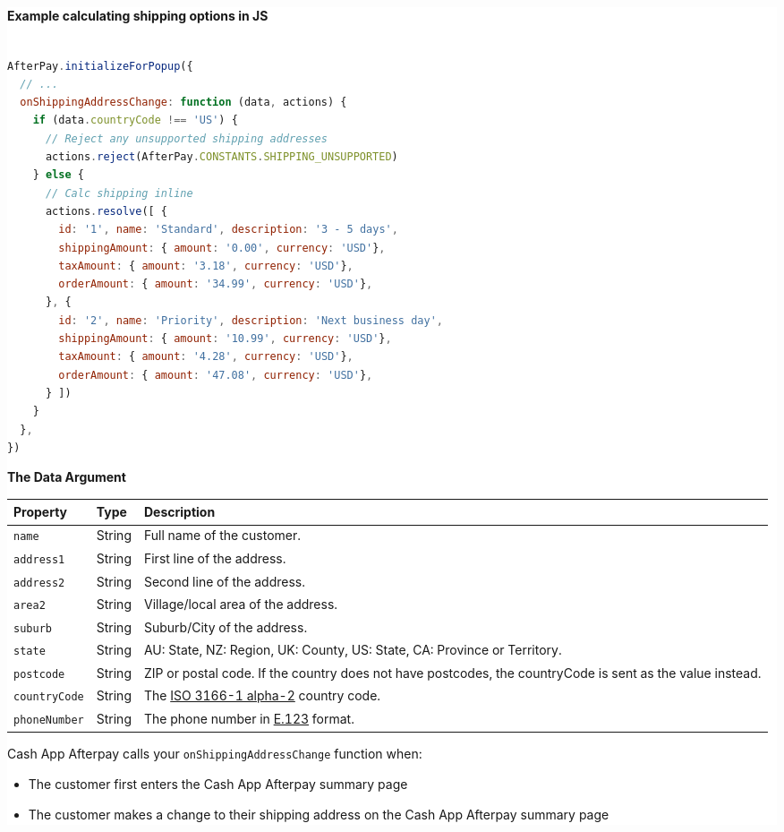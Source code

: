 **Example calculating shipping options in JS**

```JavaScript

AfterPay.initializeForPopup({
  // ...
  onShippingAddressChange: function (data, actions) {
    if (data.countryCode !== 'US') {
      // Reject any unsupported shipping addresses
      actions.reject(AfterPay.CONSTANTS.SHIPPING_UNSUPPORTED)
    } else {
      // Calc shipping inline
      actions.resolve([ {
        id: '1', name: 'Standard', description: '3 - 5 days',
        shippingAmount: { amount: '0.00', currency: 'USD'},
        taxAmount: { amount: '3.18', currency: 'USD'},
        orderAmount: { amount: '34.99', currency: 'USD'},
      }, {
        id: '2', name: 'Priority', description: 'Next business day',
        shippingAmount: { amount: '10.99', currency: 'USD'},
        taxAmount: { amount: '4.28', currency: 'USD'},
        orderAmount: { amount: '47.08', currency: 'USD'},
      } ])
    }
  },
})
```

**The Data Argument**

| Property      | Type   | Description                                                                                               |
| :------------ | :----- | :-------------------------------------------------------------------------------------------------------- |
| `name`        | String | Full name of the customer.                                                                                |
| `address1`    | String | First line of the address.                                                                                |
| `address2`    | String | Second line of the address.                                                                               |
| `area2`       | String | Village/local area of the address.                                                                        |
| `suburb`      | String | Suburb/City of the address.                                                                               |
| `state`       | String | AU: State, NZ: Region, UK: County, US: State, CA: Province or Territory.                                  |
| `postcode`    | String | ZIP or postal code. If the country does not have postcodes, the countryCode is sent as the value instead. |
| `countryCode` | String | The [ISO 3166-1 alpha-2](https://en.wikipedia.org/wiki/ISO_3166-1_alpha-2) country code.                  |
| `phoneNumber` | String | The phone number in [E.123](https://en.wikipedia.org/wiki/E.123) format.                                  |

Cash App Afterpay calls your `onShippingAddressChange` function when:

- The customer first enters the Cash App Afterpay summary page

- The customer makes a change to their shipping address on the Cash App Afterpay summary page
